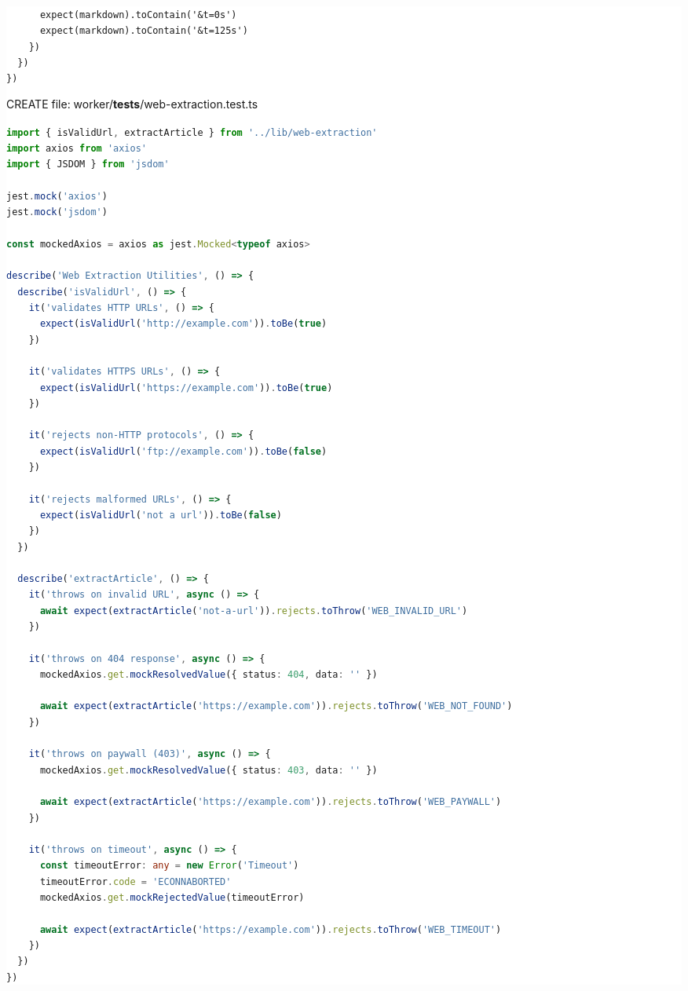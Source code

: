 ```
      expect(markdown).toContain('&t=0s')
      expect(markdown).toContain('&t=125s')
    })
  })
})
```

CREATE file: worker/__tests__/web-extraction.test.ts

```typescript
import { isValidUrl, extractArticle } from '../lib/web-extraction'
import axios from 'axios'
import { JSDOM } from 'jsdom'

jest.mock('axios')
jest.mock('jsdom')

const mockedAxios = axios as jest.Mocked<typeof axios>

describe('Web Extraction Utilities', () => {
  describe('isValidUrl', () => {
    it('validates HTTP URLs', () => {
      expect(isValidUrl('http://example.com')).toBe(true)
    })
    
    it('validates HTTPS URLs', () => {
      expect(isValidUrl('https://example.com')).toBe(true)
    })
    
    it('rejects non-HTTP protocols', () => {
      expect(isValidUrl('ftp://example.com')).toBe(false)
    })
    
    it('rejects malformed URLs', () => {
      expect(isValidUrl('not a url')).toBe(false)
    })
  })
  
  describe('extractArticle', () => {
    it('throws on invalid URL', async () => {
      await expect(extractArticle('not-a-url')).rejects.toThrow('WEB_INVALID_URL')
    })
    
    it('throws on 404 response', async () => {
      mockedAxios.get.mockResolvedValue({ status: 404, data: '' })
      
      await expect(extractArticle('https://example.com')).rejects.toThrow('WEB_NOT_FOUND')
    })
    
    it('throws on paywall (403)', async () => {
      mockedAxios.get.mockResolvedValue({ status: 403, data: '' })
      
      await expect(extractArticle('https://example.com')).rejects.toThrow('WEB_PAYWALL')
    })
    
    it('throws on timeout', async () => {
      const timeoutError: any = new Error('Timeout')
      timeoutError.code = 'ECONNABORTED'
      mockedAxios.get.mockRejectedValue(timeoutError)
      
      await expect(extractArticle('https://example.com')).rejects.toThrow('WEB_TIMEOUT')
    })
  })
})
```